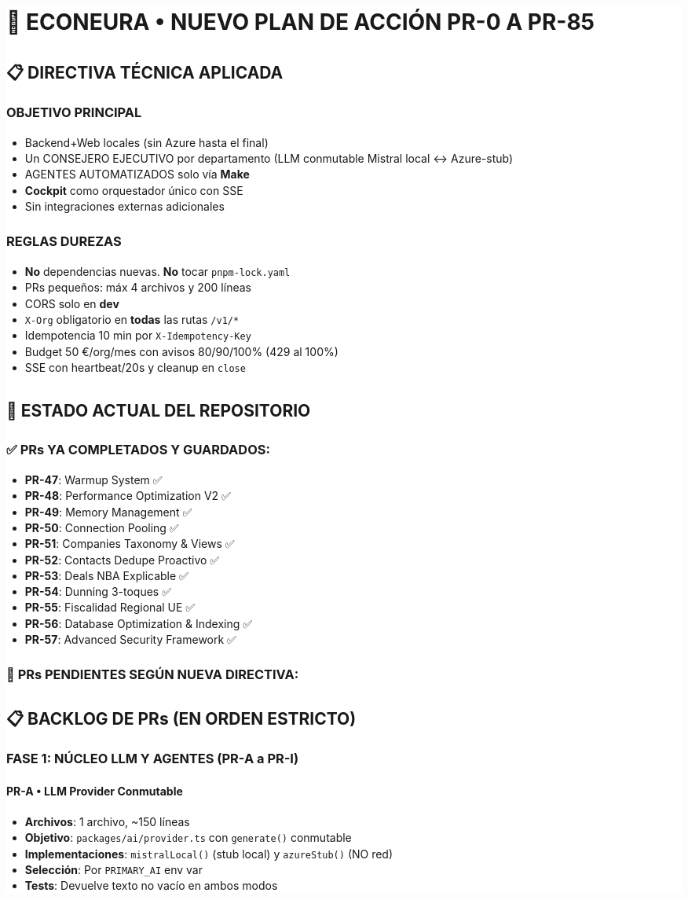 # 🚀 ECONEURA • NUEVO PLAN DE ACCIÓN PR-0 A PR-85

## 📋 **DIRECTIVA TÉCNICA APLICADA**

### **OBJETIVO PRINCIPAL**
- Backend+Web locales (sin Azure hasta el final)
- Un CONSEJERO EJECUTIVO por departamento (LLM conmutable Mistral local ↔ Azure-stub)
- AGENTES AUTOMATIZADOS solo vía **Make**
- **Cockpit** como orquestador único con SSE
- Sin integraciones externas adicionales

### **REGLAS DUREZAS**
- **No** dependencias nuevas. **No** tocar `pnpm-lock.yaml`
- PRs pequeños: máx 4 archivos y 200 líneas
- CORS solo en **dev**
- `X-Org` obligatorio en **todas** las rutas `/v1/*`
- Idempotencia 10 min por `X-Idempotency-Key`
- Budget 50 €/org/mes con avisos 80/90/100% (429 al 100%)
- SSE con heartbeat/20s y cleanup en `close`

## 🎯 **ESTADO ACTUAL DEL REPOSITORIO**

### ✅ **PRs YA COMPLETADOS Y GUARDADOS**:
- **PR-47**: Warmup System ✅
- **PR-48**: Performance Optimization V2 ✅
- **PR-49**: Memory Management ✅
- **PR-50**: Connection Pooling ✅
- **PR-51**: Companies Taxonomy & Views ✅
- **PR-52**: Contacts Dedupe Proactivo ✅
- **PR-53**: Deals NBA Explicable ✅
- **PR-54**: Dunning 3-toques ✅
- **PR-55**: Fiscalidad Regional UE ✅
- **PR-56**: Database Optimization & Indexing ✅
- **PR-57**: Advanced Security Framework ✅

### 🔄 **PRs PENDIENTES SEGÚN NUEVA DIRECTIVA**:

## 📋 **BACKLOG DE PRs (EN ORDEN ESTRICTO)**

### **FASE 1: NÚCLEO LLM Y AGENTES (PR-A a PR-I)**

#### **PR-A • LLM Provider Conmutable**
- **Archivos**: 1 archivo, ~150 líneas
- **Objetivo**: `packages/ai/provider.ts` con `generate()` conmutable
- **Implementaciones**: `mistralLocal()` (stub local) y `azureStub()` (NO red)
- **Selección**: Por `PRIMARY_AI` env var
- **Tests**: Devuelve texto no vacío en ambos modos
